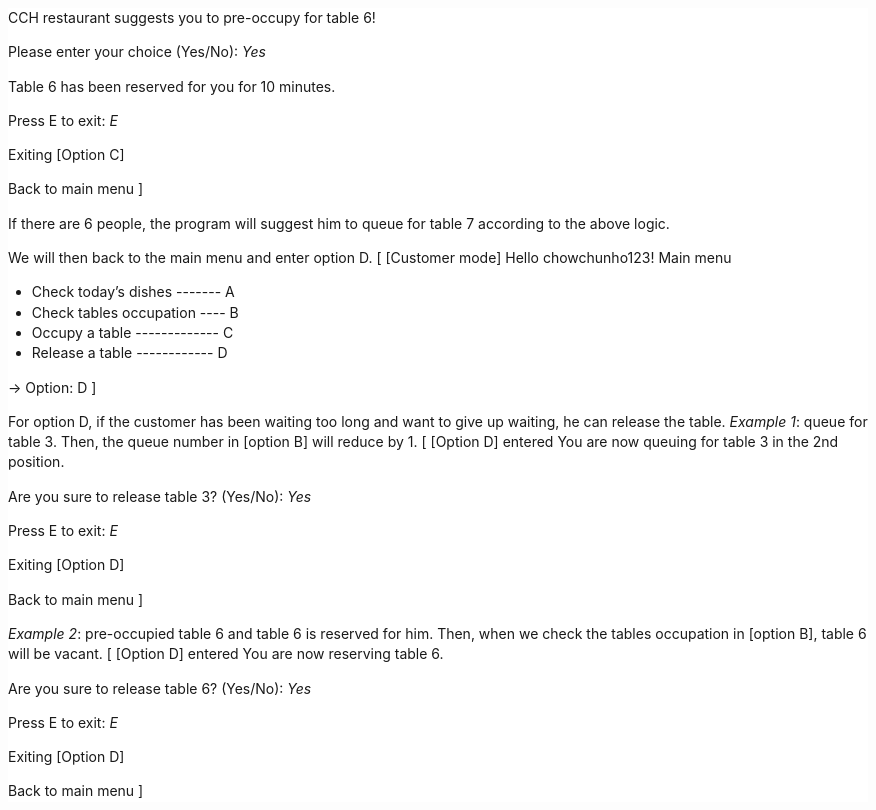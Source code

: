 CCH restaurant suggests you to pre-occupy for table 6!

Please enter your choice (Yes/No): *Yes*

Table 6 has been reserved for you for 10 minutes.

Press E to exit: *E*

Exiting [Option C]

Back to main menu
]

If there are 6 people, the program will suggest him to queue for table 7 according to the above logic.

We will then back to the main menu and enter option D.
[
[Customer mode] Hello chowchunho123!
Main menu
- Check today’s dishes ------- A
- Check tables occupation ---- B
- Occupy a table ------------- C
- Release a table ------------ D

-> Option: D
]

For option D, if the customer has been waiting too long and want to give up waiting, he can release the table.
*Example 1*: queue for table 3. Then, the queue number in [option B] will reduce by 1.
[
[Option D] entered
You are now queuing for table 3 in the 2nd position.

Are you sure to release table 3? (Yes/No): *Yes*

Press E to exit: *E*

Exiting [Option D]

Back to main menu
]

*Example 2*: pre-occupied table 6 and table 6 is reserved for him. Then, when we check the tables occupation in [option B], table 6 will be vacant.
[
[Option D] entered
You are now reserving table 6.

Are you sure to release table 6? (Yes/No): *Yes*

Press E to exit: *E*

Exiting [Option D]

Back to main menu
]


